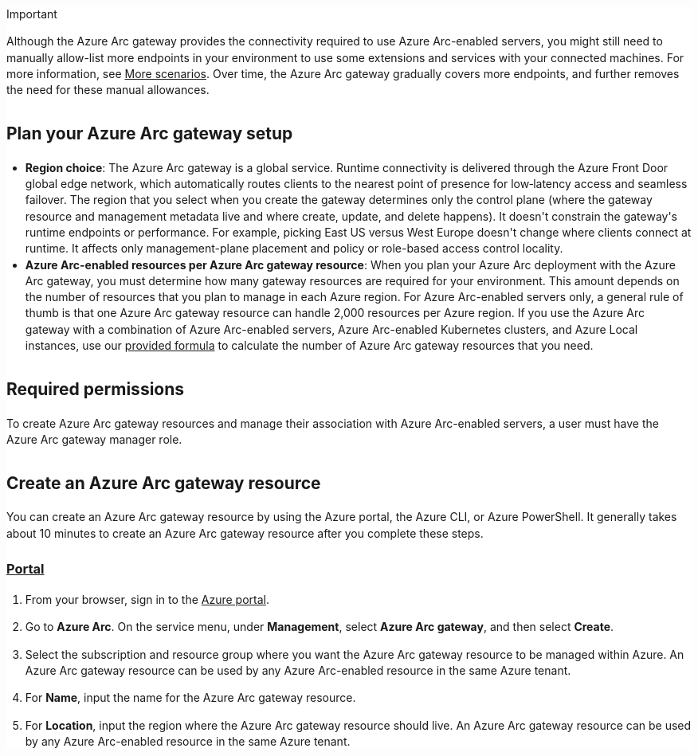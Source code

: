 > [!IMPORTANT]
> Although the Azure Arc gateway provides the connectivity required to use Azure Arc-enabled servers, you might still need to manually allow-list more endpoints in your environment to use some extensions and services with your connected machines. For more information, see [More scenarios](#more-scenarios). Over time, the Azure Arc gateway gradually covers more endpoints, and further removes the need for these manual allowances.

## Plan your Azure Arc gateway setup

- **Region choice**: The Azure Arc gateway is a global service. Runtime connectivity is delivered through the Azure Front Door global edge network, which automatically routes clients to the nearest point of presence for low‑latency access and seamless failover. The region that you select when you create the gateway determines only the control plane (where the gateway resource and management metadata live and where create, update, and delete happens). It doesn't constrain the gateway's runtime endpoints or performance. For example, picking East US versus West Europe doesn't change where clients connect at runtime. It affects only management-plane placement and policy or role-based access control locality.
- **Azure Arc-enabled resources per Azure Arc gateway resource**: When you plan your Azure Arc deployment with the Azure Arc gateway, you must determine how many gateway resources are required for your environment. This amount depends on the number of resources that you plan to manage in each Azure region. For Azure Arc-enabled servers only, a general rule of thumb is that one Azure Arc gateway resource can handle 2,000 resources per Azure region. If you use the Azure Arc gateway with a combination of Azure Arc-enabled servers, Azure Arc-enabled Kubernetes clusters, and Azure Local instances, use our [provided formula](#azure-arc-gateway-resource-planning-for-multiple-resource-types) to calculate the number of Azure Arc gateway resources that you need.  

## Required permissions

To create Azure Arc gateway resources and manage their association with Azure Arc-enabled servers, a user must have the Azure Arc gateway manager role.

## Create an Azure Arc gateway resource

You can create an Azure Arc gateway resource by using the Azure portal, the Azure CLI, or Azure PowerShell. It generally takes about 10 minutes to create an Azure Arc gateway resource after you complete these steps.

### [Portal](#tab/portal)

1. From your browser, sign in to the [Azure portal](https://portal.azure.com/).

1. Go to **Azure Arc**. On the service menu, under **Management**, select **Azure Arc gateway**, and then select **Create**.

1. Select the subscription and resource group where you want the Azure Arc gateway resource to be managed within Azure. An Azure Arc gateway resource can be used by any Azure Arc-enabled resource in the same Azure tenant.

1. For **Name**, input the name for the Azure Arc gateway resource.

1. For **Location**, input the region where the Azure Arc gateway resource should live. An Azure Arc gateway resource can be used by any Azure Arc-enabled resource in the same Azure tenant.  
